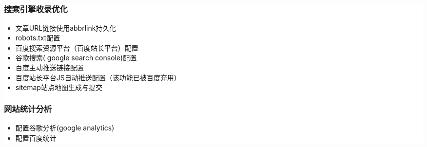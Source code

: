 ### 搜索引擎收录优化

- 文章URL链接使用abbrlink持久化
- robots.txt配置
- 百度搜索资源平台（百度站长平台）配置
- 谷歌搜索( google search console)配置
- 百度主动推送链接配置
- 百度站长平台JS自动推送配置（该功能已被百度弃用）
- sitemap站点地图生成与提交

### 网站统计分析

- 配置谷歌分析(google analytics)
- 配置百度统计


